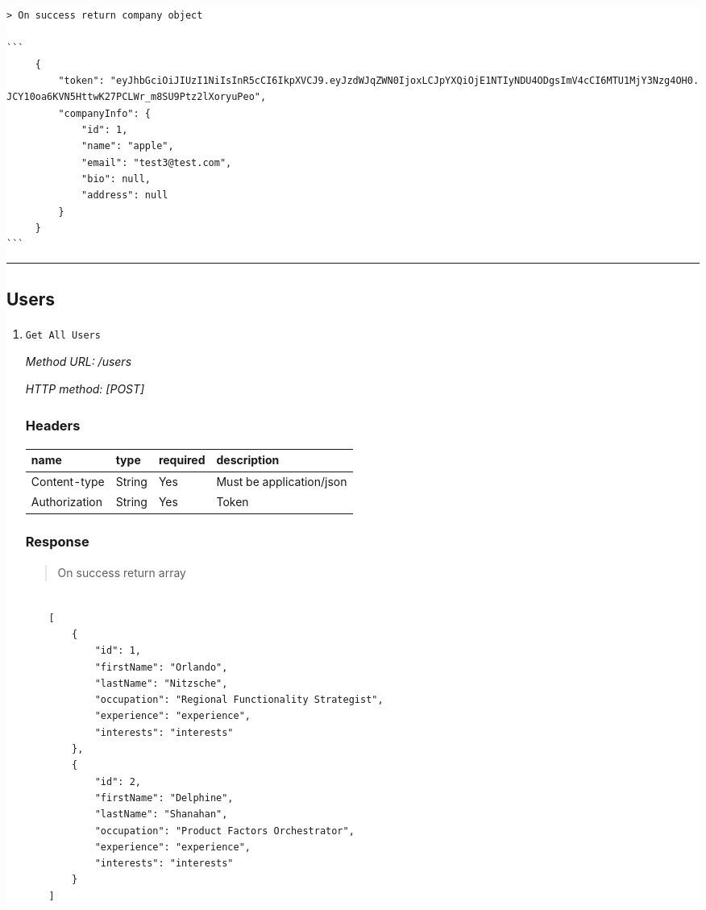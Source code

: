     > On success return company object

    ```
         {
             "token": "eyJhbGciOiJIUzI1NiIsInR5cCI6IkpXVCJ9.eyJzdWJqZWN0IjoxLCJpYXQiOjE1NTIyNDU4ODgsImV4cCI6MTU1MjY3Nzg4OH0.JCY10oa6KVN5HttwK27PCLWr_m8SU9Ptz2lXoryuPeo",
             "companyInfo": {
                 "id": 1,
                 "name": "apple",
                 "email": "test3@test.com",
                 "bio": null,
                 "address": null
             }
         }
    ```

---

## Users

1. `Get All Users` <a name='allusers'></a>

    _Method URL: /users_

    _HTTP method: [POST]_

    ### Headers

    | name          | type   | required | description              |
    | ------------- | ------ | -------- | ------------------------ |
    | Content-type  | String | Yes      | Must be application/json |
    | Authorization | String | Yes      | Token                    |

    ### Response

    > On success return array

    ```

        [
            {
                "id": 1,
                "firstName": "Orlando",
                "lastName": "Nitzsche",
                "occupation": "Regional Functionality Strategist",
                "experience": "experience",
                "interests": "interests"
            },
            {
                "id": 2,
                "firstName": "Delphine",
                "lastName": "Shanahan",
                "occupation": "Product Factors Orchestrator",
                "experience": "experience",
                "interests": "interests"
            }
        ]
